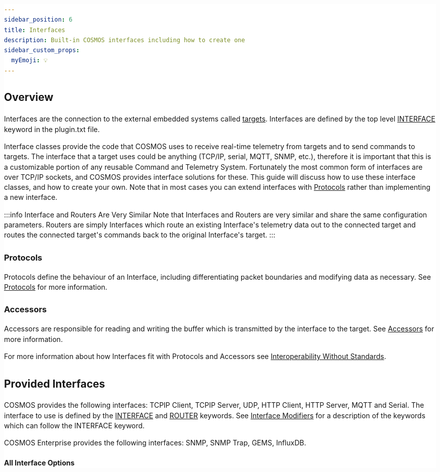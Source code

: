 ```yaml
---
sidebar_position: 6
title: Interfaces
description: Built-in COSMOS interfaces including how to create one
sidebar_custom_props:
  myEmoji: 💡
---
```


## Overview

Interfaces are the connection to the external embedded systems called [targets](target). Interfaces are defined by the top level [INTERFACE](plugins.md#interface-1) keyword in the plugin.txt file.

Interface classes provide the code that COSMOS uses to receive real-time telemetry from targets and to send commands to targets. The interface that a target uses could be anything (TCP/IP, serial, MQTT, SNMP, etc.), therefore it is important that this is a customizable portion of any reusable Command and Telemetry System. Fortunately the most common form of interfaces are over TCP/IP sockets, and COSMOS provides interface solutions for these. This guide will discuss how to use these interface classes, and how to create your own. Note that in most cases you can extend interfaces with [Protocols](protocols.md) rather than implementing a new interface.

:::info Interface and Routers Are Very Similar
Note that Interfaces and Routers are very similar and share the same configuration parameters. Routers are simply Interfaces which route an existing Interface's telemetry data out to the connected target and routes the connected target's commands back to the original Interface's target.
:::

### Protocols

Protocols define the behaviour of an Interface, including differentiating packet boundaries and modifying data as necessary. See [Protocols](protocols) for more information.

### Accessors

Accessors are responsible for reading and writing the buffer which is transmitted by the interface to the target. See [Accessors](accessors) for more information.

For more information about how Interfaces fit with Protocols and Accessors see [Interoperability Without Standards](https://www.openc3.com/news/interoperability-without-standards).

## Provided Interfaces

COSMOS provides the following interfaces: TCPIP Client, TCPIP Server, UDP, HTTP Client, HTTP Server, MQTT and Serial. The interface to use is defined by the [INTERFACE](plugins.md#interface) and [ROUTER](plugins.md#router) keywords. See [Interface Modifiers](plugins.md#interface-modifiers) for a description of the keywords which can follow the INTERFACE keyword.

COSMOS Enterprise provides the following interfaces: SNMP, SNMP Trap, GEMS, InfluxDB.

#### All Interface Options
